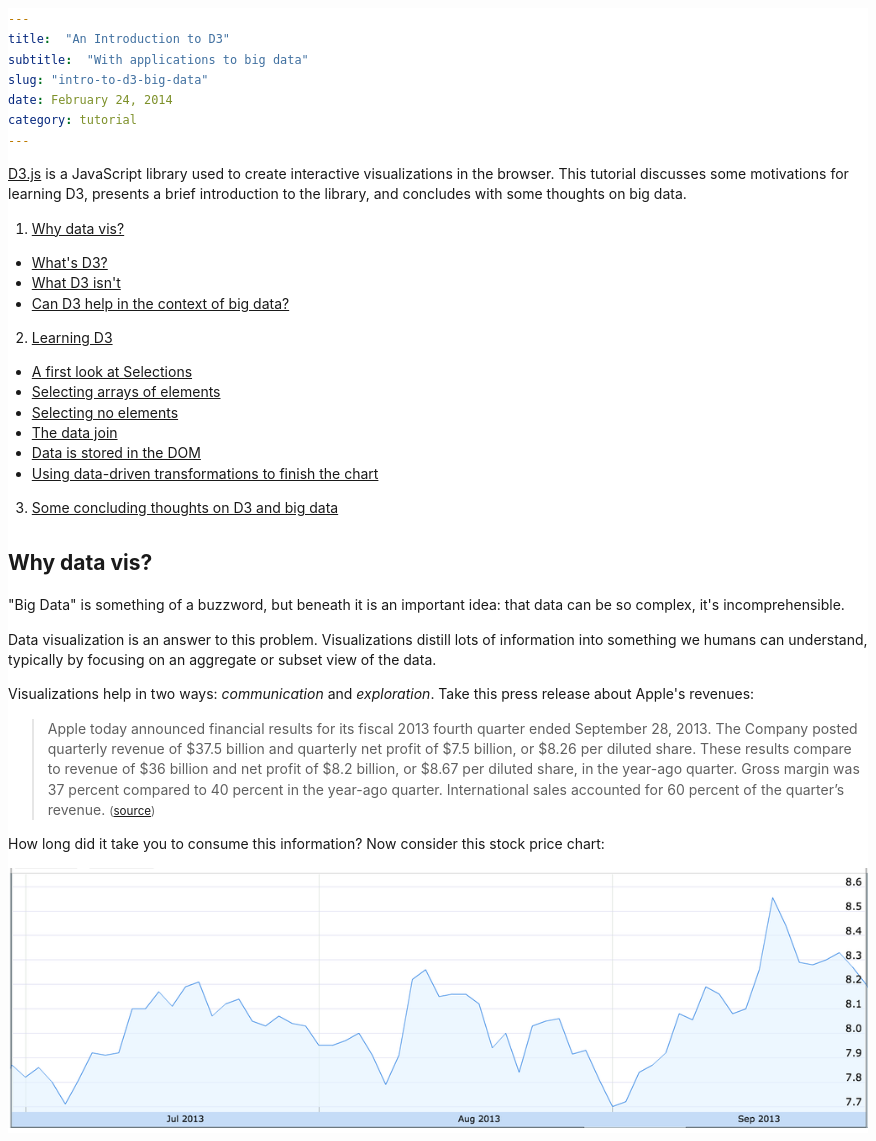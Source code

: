 ```yaml
---
title:  "An Introduction to D3"
subtitle:  "With applications to big data"
slug: "intro-to-d3-big-data"
date: February 24, 2014
category: tutorial
---
```


[D3.js](http://www.d3js.org) is a JavaScript library used to create interactive visualizations in the browser. This tutorial discusses some motivations for learning D3, presents a brief introduction to the library, and concludes with some thoughts on big data.

1. [Why data vis?](#why-data-vis)
  - [What's D3?](#whats-d3)
  - [What D3 isn't](#what-d3-isnt)
  - [Can D3 help in the context of big data?](#can-d3-help)
2. [Learning D3](#learning-d3)
  - [A first look at Selections](#selections)
  - [Selecting arrays of elements](#selecting-arrays)
  - [Selecting no elements](#selecting-no-elements)
  - [The data join](#data-join)
  - [Data is stored in the DOM](#data-stored-in-dom)
  - [Using data-driven transformations to finish the chart](#finish-the-chart)
3. [Some concluding thoughts on D3 and big data](#conclusion)

<h2 id="why-data-vis">Why data vis?</h2>
"Big Data" is something of a buzzword, but beneath it is an important idea: that data can be so complex, it's incomprehensible.

Data visualization is an answer to this problem. Visualizations distill lots of information into something we humans can understand, typically by focusing on an aggregate or subset view of the data.

Visualizations help in two ways: _communication_ and _exploration_. Take this press release about Apple's revenues:

  > Apple today announced financial results for its fiscal 2013 fourth quarter ended September 28, 2013. The Company posted quarterly revenue of $37.5 billion and quarterly net profit of $7.5 billion, or $8.26 per diluted share. These results compare to revenue of $36 billion and net profit of $8.2 billion, or $8.67 per diluted share, in the year-ago quarter. Gross margin was 37 percent compared to 40 percent in the year-ago quarter. International sales accounted for 60 percent of the quarter’s revenue. <small>([source](http://www.apple.com/pr/library/2013/10/28Apple-Reports-Fourth-Quarter-Results.html?sr=hotnews.rss))</small>

How long did it take you to consume this information? Now consider this stock price chart:

  ![Stock chart](/images/posts/2014-03/intro-d3-stock-chart.png)
